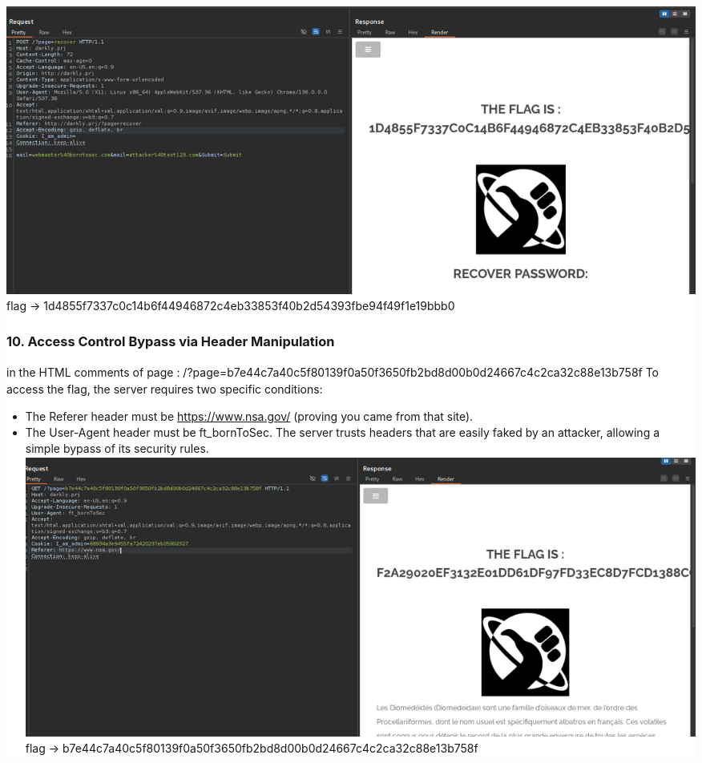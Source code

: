 ![reset-pass](/assets/reset-pass.png "reset-pass")
flag -> 1d4855f7337c0c14b6f44946872c4eb33853f40b2d54393fbe94f49f1e19bbb0

### 10. Access Control Bypass via Header Manipulation
in the HTML comments of page : /?page=b7e44c7a40c5f80139f0a50f3650fb2bd8d00b0d24667c4c2ca32c88e13b758f
To access the flag, the server requires two specific conditions:
 - The Referer header must be https://www.nsa.gov/ (proving you came from that site).
 - The User-Agent header must be ft_bornToSec.
The server trusts headers that are easily faked by an attacker, allowing a simple bypass of its security rules.
![agent-referer](/assets/agent-referer.png "agent-referer")
flag -> b7e44c7a40c5f80139f0a50f3650fb2bd8d00b0d24667c4c2ca32c88e13b758f
